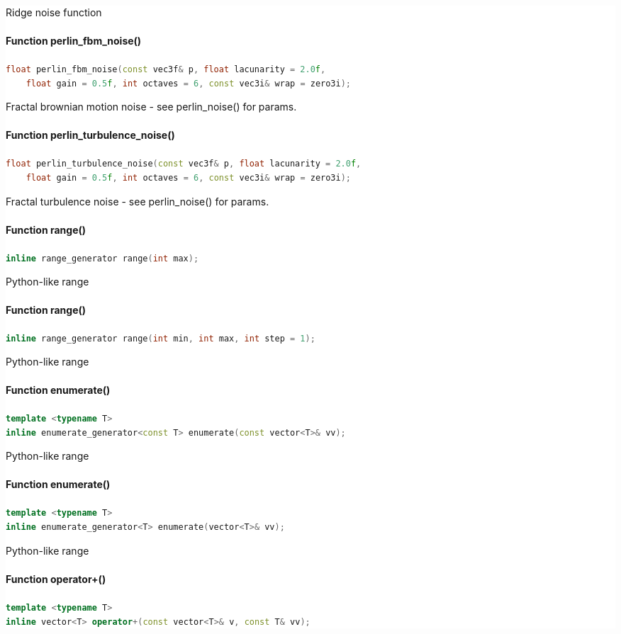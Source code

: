 Ridge noise function

#### Function perlin_fbm_noise()

~~~ .cpp
float perlin_fbm_noise(const vec3f& p, float lacunarity = 2.0f,
    float gain = 0.5f, int octaves = 6, const vec3i& wrap = zero3i);
~~~

Fractal brownian motion noise - see perlin_noise() for params.

#### Function perlin_turbulence_noise()

~~~ .cpp
float perlin_turbulence_noise(const vec3f& p, float lacunarity = 2.0f,
    float gain = 0.5f, int octaves = 6, const vec3i& wrap = zero3i);
~~~

Fractal turbulence noise - see perlin_noise() for params.

#### Function range()

~~~ .cpp
inline range_generator range(int max);
~~~

Python-like range

#### Function range()

~~~ .cpp
inline range_generator range(int min, int max, int step = 1);
~~~

Python-like range

#### Function enumerate()

~~~ .cpp
template <typename T>
inline enumerate_generator<const T> enumerate(const vector<T>& vv);
~~~

Python-like range

#### Function enumerate()

~~~ .cpp
template <typename T>
inline enumerate_generator<T> enumerate(vector<T>& vv);
~~~

Python-like range

#### Function operator+()

~~~ .cpp
template <typename T>
inline vector<T> operator+(const vector<T>& v, const T& vv);
~~~
